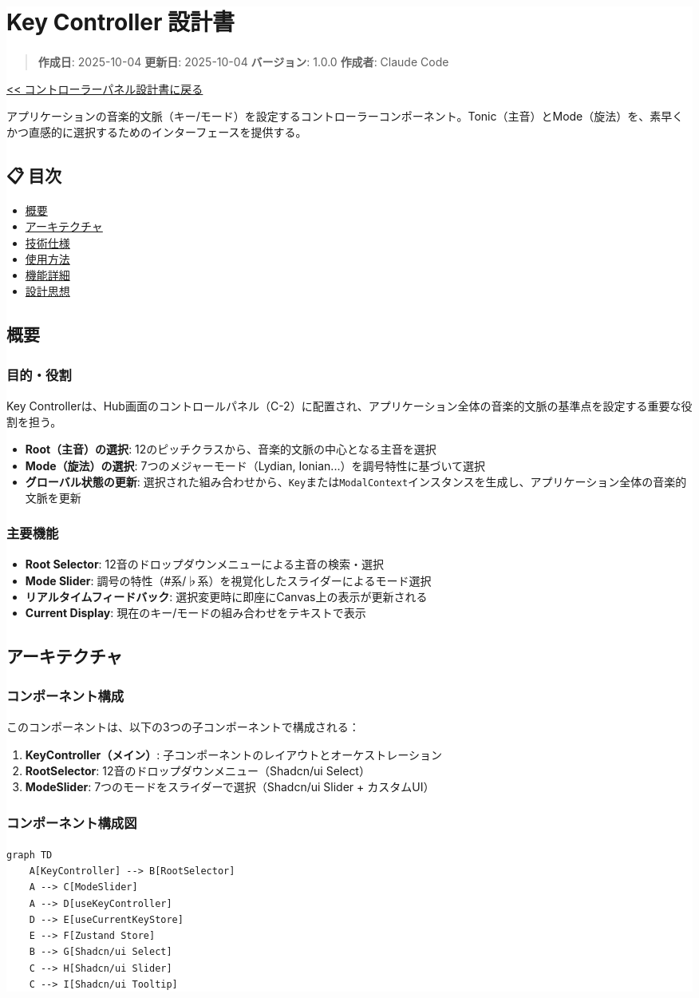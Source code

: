 # Key Controller 設計書

> **作成日**: 2025-10-04
> **更新日**: 2025-10-04
> **バージョン**: 1.0.0
> **作成者**: Claude Code

[<< コントローラーパネル設計書に戻る](../../../docs/00.project/screenDesigns/hub/0003-4.controller-panel.md)

アプリケーションの音楽的文脈（キー/モード）を設定するコントローラーコンポーネント。Tonic（主音）とMode（旋法）を、素早くかつ直感的に選択するためのインターフェースを提供する。

## 📋 目次

- [概要](#概要)
- [アーキテクチャ](#アーキテクチャ)
- [技術仕様](#技術仕様)
- [使用方法](#使用方法)
- [機能詳細](#機能詳細)
- [設計思想](#設計思想)

## 概要

### 目的・役割

Key Controllerは、Hub画面のコントロールパネル（C-2）に配置され、アプリケーション全体の音楽的文脈の基準点を設定する重要な役割を担う。

- **Root（主音）の選択**: 12のピッチクラスから、音楽的文脈の中心となる主音を選択
- **Mode（旋法）の選択**: 7つのメジャーモード（Lydian, Ionian...）を調号特性に基づいて選択
- **グローバル状態の更新**: 選択された組み合わせから、`Key`または`ModalContext`インスタンスを生成し、アプリケーション全体の音楽的文脈を更新

### 主要機能

- **Root Selector**: 12音のドロップダウンメニューによる主音の検索・選択
- **Mode Slider**: 調号の特性（#系/♭系）を視覚化したスライダーによるモード選択
- **リアルタイムフィードバック**: 選択変更時に即座にCanvas上の表示が更新される
- **Current Display**: 現在のキー/モードの組み合わせをテキストで表示

## アーキテクチャ

### コンポーネント構成

このコンポーネントは、以下の3つの子コンポーネントで構成される：

1. **KeyController（メイン）**: 子コンポーネントのレイアウトとオーケストレーション
2. **RootSelector**: 12音のドロップダウンメニュー（Shadcn/ui Select）
3. **ModeSlider**: 7つのモードをスライダーで選択（Shadcn/ui Slider + カスタムUI）

### コンポーネント構成図

```mermaid
graph TD
    A[KeyController] --> B[RootSelector]
    A --> C[ModeSlider]
    A --> D[useKeyController]
    D --> E[useCurrentKeyStore]
    E --> F[Zustand Store]
    B --> G[Shadcn/ui Select]
    C --> H[Shadcn/ui Slider]
    C --> I[Shadcn/ui Tooltip]
```
